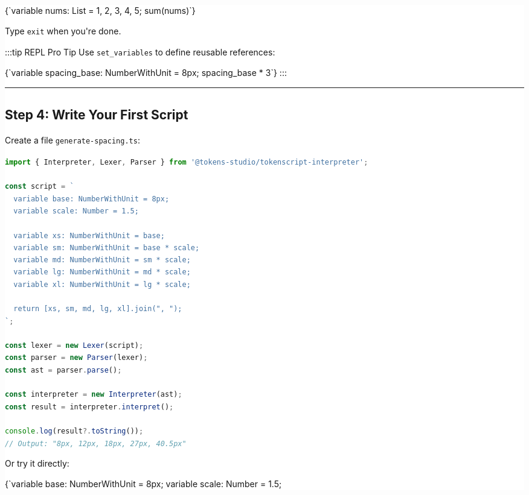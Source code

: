 <TokenScriptCodeBlock mode="script">
{`variable nums: List = 1, 2, 3, 4, 5;
sum(nums)`}
</TokenScriptCodeBlock>

Type `exit` when you're done.

:::tip REPL Pro Tip
Use `set_variables` to define reusable references:

<TokenScriptCodeBlock mode="script">
{`variable spacing_base: NumberWithUnit = 8px;
spacing_base * 3`}
</TokenScriptCodeBlock>
:::

---

## Step 4: Write Your First Script

Create a file `generate-spacing.ts`:

```typescript
import { Interpreter, Lexer, Parser } from '@tokens-studio/tokenscript-interpreter';

const script = `
  variable base: NumberWithUnit = 8px;
  variable scale: Number = 1.5;
  
  variable xs: NumberWithUnit = base;
  variable sm: NumberWithUnit = base * scale;
  variable md: NumberWithUnit = sm * scale;
  variable lg: NumberWithUnit = md * scale;
  variable xl: NumberWithUnit = lg * scale;
  
  return [xs, sm, md, lg, xl].join(", ");
`;

const lexer = new Lexer(script);
const parser = new Parser(lexer);
const ast = parser.parse();

const interpreter = new Interpreter(ast);
const result = interpreter.interpret();

console.log(result?.toString());
// Output: "8px, 12px, 18px, 27px, 40.5px"
```

Or try it directly:

<TokenScriptCodeBlock mode="script">
{`variable base: NumberWithUnit = 8px;
variable scale: Number = 1.5;
